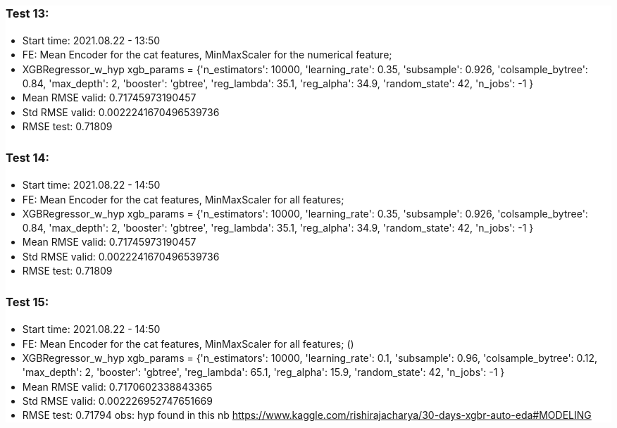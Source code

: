 ### Test 13: 
- Start time: 2021.08.22 - 13:50
- FE: Mean Encoder for the cat features, MinMaxScaler for the numerical feature;
- XGBRegressor_w_hyp 
    xgb_params = {'n_estimators': 10000,
        'learning_rate': 0.35,
        'subsample': 0.926,
        'colsample_bytree': 0.84,
        'max_depth': 2,
        'booster': 'gbtree', 
        'reg_lambda': 35.1,
        'reg_alpha': 34.9,
        'random_state': 42,
        'n_jobs': -1
        }
- Mean RMSE valid: 0.71745973190457
- Std RMSE valid: 0.0022241670496539736
- RMSE test: 0.71809

### Test 14: 
- Start time: 2021.08.22 - 14:50
- FE: Mean Encoder for the cat features, MinMaxScaler for all features;
- XGBRegressor_w_hyp 
    xgb_params = {'n_estimators': 10000,
        'learning_rate': 0.35,
        'subsample': 0.926,
        'colsample_bytree': 0.84,
        'max_depth': 2,
        'booster': 'gbtree', 
        'reg_lambda': 35.1,
        'reg_alpha': 34.9,
        'random_state': 42,
        'n_jobs': -1
        }
- Mean RMSE valid: 0.71745973190457
- Std RMSE valid: 0.0022241670496539736
- RMSE test: 0.71809

### Test 15:
- Start time: 2021.08.22 - 14:50
- FE: Mean Encoder for the cat features, MinMaxScaler for all features; ()
- XGBRegressor_w_hyp 
    xgb_params = {'n_estimators': 10000,
        'learning_rate': 0.1,
        'subsample': 0.96,
        'colsample_bytree': 0.12,
        'max_depth': 2,
        'booster': 'gbtree', 
        'reg_lambda': 65.1,
        'reg_alpha': 15.9,
        'random_state': 42,
        'n_jobs': -1
        }
- Mean RMSE valid: 0.7170602338843365
- Std RMSE valid: 0.002226952747651669
- RMSE test: 0.71794 
obs: hyp found in this nb https://www.kaggle.com/rishirajacharya/30-days-xgbr-auto-eda#MODELING
